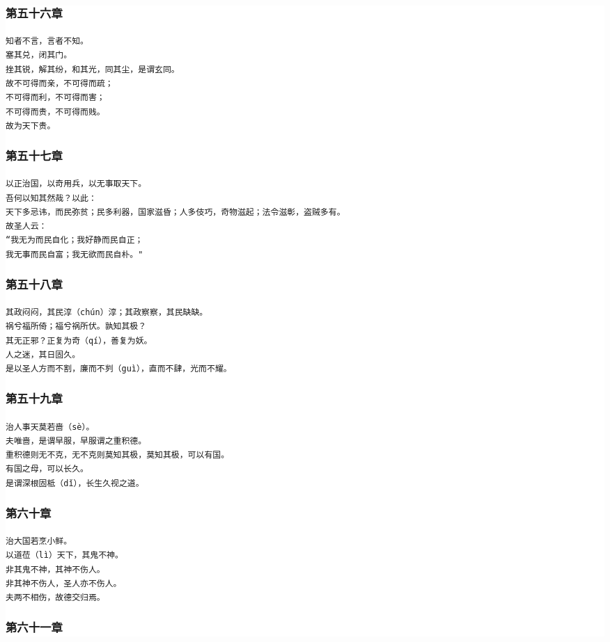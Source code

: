 ### 第五十六章

```
知者不言，言者不知。
塞其兑，闭其门。
挫其锐，解其纷，和其光，同其尘，是谓玄同。
故不可得而亲，不可得而疏；
不可得而利，不可得而害；
不可得而贵，不可得而贱。
故为天下贵。
```

### 第五十七章

```
以正治国，以奇用兵，以无事取天下。
吾何以知其然哉？以此：
天下多忌讳，而民弥贫；民多利器，国家滋昏；人多伎巧，奇物滋起；法令滋彰，盗贼多有。
故圣人云：
“我无为而民自化；我好静而民自正；
我无事而民自富；我无欲而民自朴。"
```

### 第五十八章

```
其政闷闷，其民淳（chún）淳；其政察察，其民缺缺。
祸兮福所倚；福兮祸所伏。孰知其极？
其无正邪？正复为奇（qí），善复为妖。
人之迷，其日固久。
是以圣人方而不割，廉而不刿（guì），直而不肆，光而不耀。
```

### 第五十九章

```
治人事天莫若啬（sè）。
夫唯啬，是谓早服，早服谓之重积德。
重积德则无不克，无不克则莫知其极，莫知其极，可以有国。
有国之母，可以长久。
是谓深根固柢（dǐ），长生久视之道。
```

### 第六十章

```
治大国若烹小鲜。
以道莅（lì）天下，其鬼不神。
非其鬼不神，其神不伤人。
非其神不伤人，圣人亦不伤人。
夫两不相伤，故德交归焉。
```

### 第六十一章
